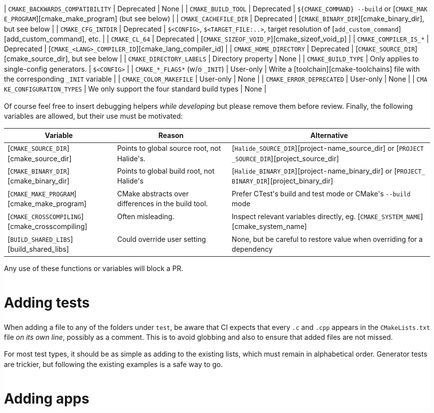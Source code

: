 | `CMAKE_BACKWARDS_COMPATIBILITY` | Deprecated                                    | None                                                                                                    |
| `CMAKE_BUILD_TOOL`              | Deprecated                                    | `${CMAKE_COMMAND} --build` or [`CMAKE_MAKE_PROGRAM`][cmake_make_program] (but see below)                |
| `CMAKE_CACHEFILE_DIR`           | Deprecated                                    | [`CMAKE_BINARY_DIR`][cmake_binary_dir], but see below                                                   |
| `CMAKE_CFG_INTDIR`              | Deprecated                                    | `$<CONFIG>`, `$<TARGET_FILE:..>`, target resolution of [`add_custom_command`][add_custom_command], etc. |
| `CMAKE_CL_64`                   | Deprecated                                    | [`CMAKE_SIZEOF_VOID_P`][cmake_sizeof_void_p]                                                            |
| `CMAKE_COMPILER_IS_*`           | Deprecated                                    | [`CMAKE_<LANG>_COMPILER_ID`][cmake_lang_compiler_id]                                                    |
| `CMAKE_HOME_DIRECTORY`          | Deprecated                                    | [`CMAKE_SOURCE_DIR`][cmake_source_dir], but see below                                                   |
| `CMAKE_DIRECTORY_LABELS`        | Directory property                            | None                                                                                                    |
| `CMAKE_BUILD_TYPE`              | Only applies to single-config generators.     | `$<CONFIG>`                                                                                             |
| `CMAKE_*_FLAGS*` (w/o `_INIT`)  | User-only                                     | Write a [toolchain][cmake-toolchains] file with the corresponding `_INIT` variable                      |
| `CMAKE_COLOR_MAKEFILE`          | User-only                                     | None                                                                                                    |
| `CMAKE_ERROR_DEPRECATED`        | User-only                                     | None                                                                                                    |
| `CMAKE_CONFIGURATION_TYPES`     | We only support the four standard build types | None                                                                                                    |

Of course feel free to insert debugging helpers _while developing_ but please
remove them before review. Finally, the following variables are allowed, but
their use must be motivated:

| Variable                                       | Reason                                              | Alternative                                                                                  |
|------------------------------------------------|-----------------------------------------------------|----------------------------------------------------------------------------------------------|
| [`CMAKE_SOURCE_DIR`][cmake_source_dir]         | Points to global source root, not Halide's.         | [`Halide_SOURCE_DIR`][project-name_source_dir] or [`PROJECT_SOURCE_DIR`][project_source_dir] |
| [`CMAKE_BINARY_DIR`][cmake_binary_dir]         | Points to global build root, not Halide's           | [`Halide_BINARY_DIR`][project-name_binary_dir] or [`PROJECT_BINARY_DIR`][project_binary_dir] |
| [`CMAKE_MAKE_PROGRAM`][cmake_make_program]     | CMake abstracts over differences in the build tool. | Prefer CTest's build and test mode or CMake's `--build` mode                                 |
| [`CMAKE_CROSSCOMPILING`][cmake_crosscompiling] | Often misleading.                                   | Inspect relevant variables directly, eg. [`CMAKE_SYSTEM_NAME`][cmake_system_name]            |
| [`BUILD_SHARED_LIBS`][build_shared_libs]       | Could override user setting                         | None, but be careful to restore value when overriding for a dependency                       |

Any use of these functions or variables will block a PR.

# Adding tests

When adding a file to any of the folders under `test`, be aware that CI expects
that every `.c` and `.cpp` appears in the `CMakeLists.txt` file _on its own
line_, possibly as a comment. This is to avoid globbing and also to ensure that
added files are not missed.

For most test types, it should be as simple as adding to the existing lists,
which must remain in alphabetical order. Generator tests are trickier, but
following the existing examples is a safe way to go.

# Adding apps


[add_library]: https://cmake.org/cmake/help/latest/command/add_library.html
[atlas]: http://math-atlas.sourceforge.net/
[brew-cmake]: https://formulae.brew.sh/cask/cmake#default
[choco-cmake]: https://chocolatey.org/packages/cmake/
[choco-doxygen]: https://chocolatey.org/packages/doxygen.install
[choco-ninja]: https://chocolatey.org/packages/ninja
[chocolatey]: https://chocolatey.org/
[cmake-apt]: https://apt.kitware.com/
[cmake-discourse]: https://discourse.cmake.org/
[cmake-docs]: https://cmake.org/cmake/help/latest/
[cmake-download]: https://cmake.org/download/
[cmake-from-source]: https://cmake.org/install/
[doxygen-download]: https://www.doxygen.nl/download.html
[doxygen]: https://www.doxygen.nl/index.html
[eigen]: http://eigen.tuxfamily.org/index.php?title=Main_Page
[FetchContent]: https://cmake.org/cmake/help/latest/module/FetchContent.html
[find_package]: https://cmake.org/cmake/help/latest/command/find_package.html
[findcuda]: https://cmake.org/cmake/help/latest/module/FindCUDA.html
[finddoxygen]: https://cmake.org/cmake/help/latest/module/FindDoxygen.html
[findjpeg]: https://cmake.org/cmake/help/latest/module/FindJPEG.html
[findopencl]: https://cmake.org/cmake/help/latest/module/FindOpenCL.html
[findpng]: https://cmake.org/cmake/help/latest/module/FindPNG.html
[findpython3]: https://cmake.org/cmake/help/latest/module/FindPython3.html
[findx11]: https://cmake.org/cmake/help/latest/module/FindX11.html
[halide-tutorials]: https://halide-lang.org/tutorials/tutorial_introduction.html
[homebrew]: https://brew.sh
[include]: https://cmake.org/cmake/help/latest/command/include.html
[install-files]: https://cmake.org/cmake/help/latest/command/install.html#files
[libjpeg]: https://www.libjpeg-turbo.org/
[libpng]: http://www.libpng.org/pub/png/libpng.html
[lld]: https://lld.llvm.org/
[msvc]: https://cmake.org/cmake/help/latest/variable/MSVC.html
[ninja-download]: https://github.com/ninja-build/ninja/releases
[ninja]: https://ninja-build.org/
[openblas]: https://www.openblas.net/
[project]: https://cmake.org/cmake/help/latest/command/project.html
[pypi-cmake]: https://pypi.org/project/cmake/
[python]: https://www.python.org/downloads/
[vcpkg]: https://github.com/Microsoft/vcpkg
[venv]: https://docs.python.org/3/tutorial/venv.html
[win32]: https://cmake.org/cmake/help/latest/variable/WIN32.html